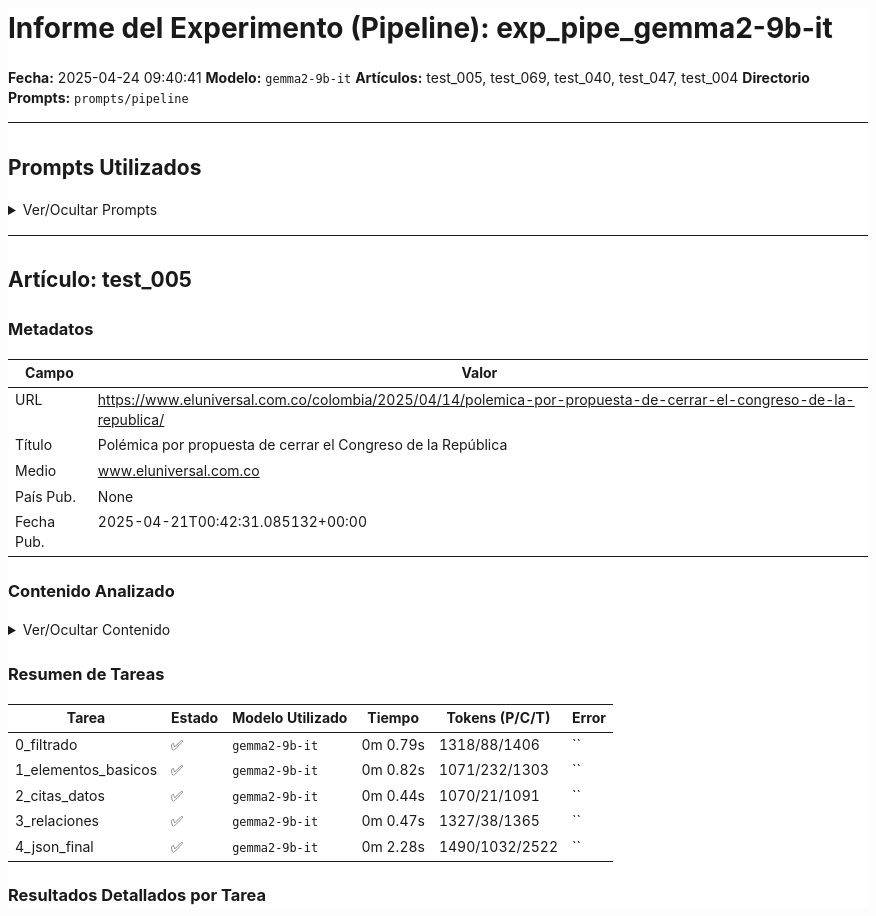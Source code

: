 # Informe del Experimento (Pipeline): exp_pipe_gemma2-9b-it
**Fecha:** 2025-04-24 09:40:41
**Modelo:** `gemma2-9b-it`
**Artículos:** test_005, test_069, test_040, test_047, test_004
**Directorio Prompts:** `prompts/pipeline`

---

## Prompts Utilizados

<details><summary>Ver/Ocultar Prompts</summary></details>


---


## Artículo: test_005

### Metadatos

| Campo          | Valor |
|----------------|-------|
| URL            | https://www.eluniversal.com.co/colombia/2025/04/14/polemica-por-propuesta-de-cerrar-el-congreso-de-la-republica/ |
| Título         | Polémica por propuesta de cerrar el Congreso de la República |
| Medio          | www.eluniversal.com.co |
| País Pub.      | None |
| Fecha Pub.     | 2025-04-21T00:42:31.085132+00:00 |


### Contenido Analizado

<details><summary>Ver/Ocultar Contenido</summary></details>

### Resumen de Tareas

| Tarea | Estado | Modelo Utilizado | Tiempo | Tokens (P/C/T) | Error |
|-------|--------|------------------|--------|----------------|-------|
| 0_filtrado | ✅ | `gemma2-9b-it` | 0m 0.79s | 1318/88/1406 | `` |
| 1_elementos_basicos | ✅ | `gemma2-9b-it` | 0m 0.82s | 1071/232/1303 | `` |
| 2_citas_datos | ✅ | `gemma2-9b-it` | 0m 0.44s | 1070/21/1091 | `` |
| 3_relaciones | ✅ | `gemma2-9b-it` | 0m 0.47s | 1327/38/1365 | `` |
| 4_json_final | ✅ | `gemma2-9b-it` | 0m 2.28s | 1490/1032/2522 | `` |


### Resultados Detallados por Tarea
